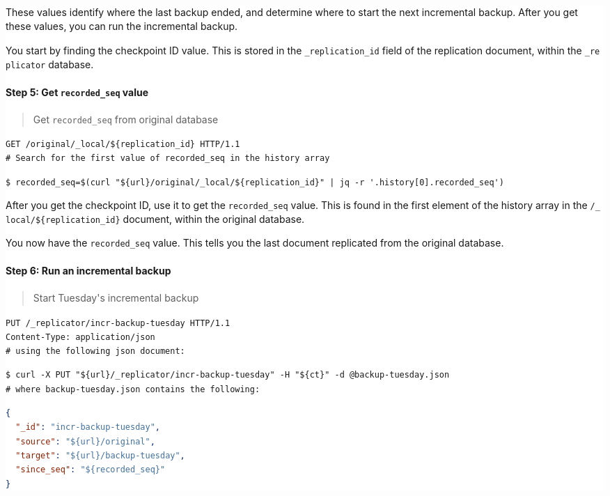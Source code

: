 These values identify where the last backup ended,
and determine where to start the next incremental backup.
After you get these values, you can run the incremental backup.

You start by finding the checkpoint ID value.
This is stored in the `_replication_id` field of the replication document,
within the `_replicator` database.

<div> </div>

#### Step 5: Get `recorded_seq` value

> Get `recorded_seq` from original database

```http
GET /original/_local/${replication_id} HTTP/1.1
# Search for the first value of recorded_seq in the history array
```

```shell
$ recorded_seq=$(curl "${url}/original/_local/${replication_id}" | jq -r '.history[0].recorded_seq')
```

After you get the checkpoint ID,
use it to get the `recorded_seq` value.
This is found in the first element of the history array in the `/_local/${replication_id}` document,
within the original database.

You now have the `recorded_seq` value.
This tells you the last document replicated from the original database.

<div> </div>

#### Step 6: Run an incremental backup

> Start Tuesday's incremental backup

```http
PUT /_replicator/incr-backup-tuesday HTTP/1.1
Content-Type: application/json
# using the following json document:
```

```shell
$ curl -X PUT "${url}/_replicator/incr-backup-tuesday" -H "${ct}" -d @backup-tuesday.json
# where backup-tuesday.json contains the following:
```

```json
{
  "_id": "incr-backup-tuesday",
  "source": "${url}/original",
  "target": "${url}/backup-tuesday",
  "since_seq": "${recorded_seq}"
}
```
